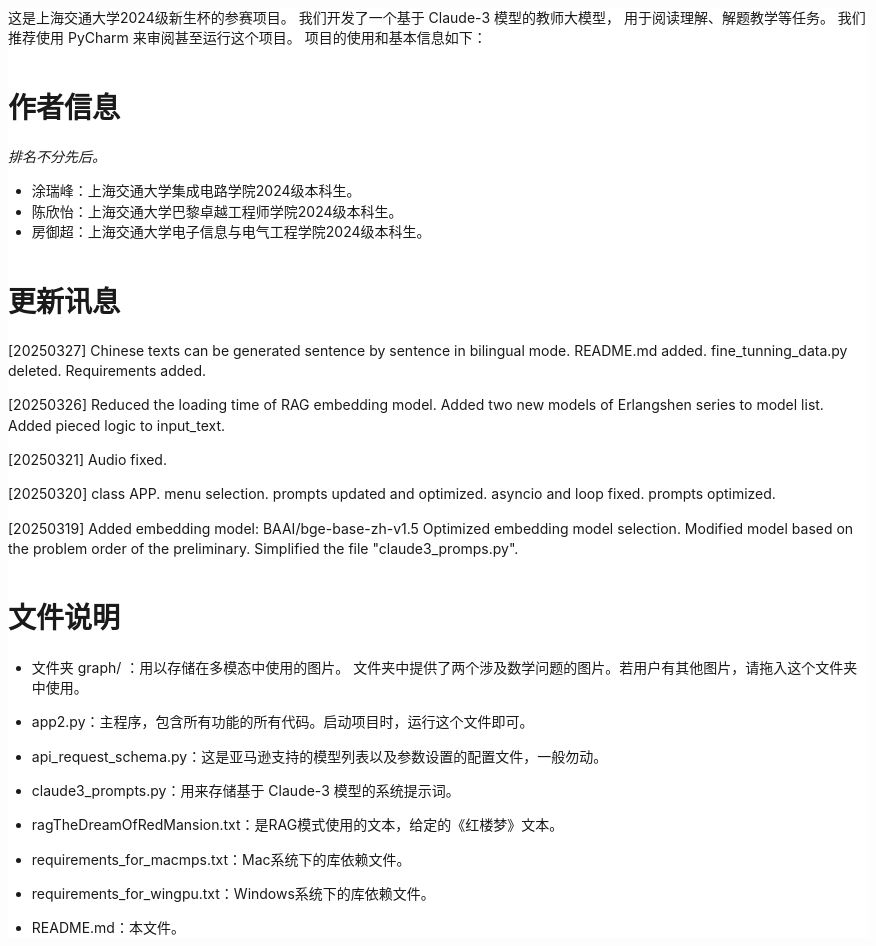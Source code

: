 这是上海交通大学2024级新生杯的参赛项目。
我们开发了一个基于 Claude-3 模型的教师大模型，
用于阅读理解、解题教学等任务。
我们推荐使用 PyCharm 来审阅甚至运行这个项目。
项目的使用和基本信息如下：

# 作者信息
*排名不分先后。*

- 涂瑞峰：上海交通大学集成电路学院2024级本科生。
- 陈欣怡：上海交通大学巴黎卓越工程师学院2024级本科生。
- 房御超：上海交通大学电子信息与电气工程学院2024级本科生。

# 更新讯息
[20250327] Chinese texts can be generated sentence by sentence in bilingual mode.
README.md added.
fine_tunning_data.py deleted.
Requirements added.

[20250326] Reduced the loading time of RAG embedding model.
Added two new models of Erlangshen series to model list.
Added pieced logic to input_text.

[20250321] Audio fixed.

[20250320] class APP.
menu selection.
prompts updated and optimized.
asyncio and loop fixed.
prompts optimized.

[20250319] Added embedding model: BAAI/bge-base-zh-v1.5
Optimized embedding model selection.
Modified model based on the problem order of the preliminary.
Simplified the file "claude3_promps.py".


# 文件说明
- 文件夹 graph/ ：用以存储在多模态中使用的图片。 文件夹中提供了两个涉及数学问题的图片。若用户有其他图片，请拖入这个文件夹中使用。

- app2.py：主程序，包含所有功能的所有代码。启动项目时，运行这个文件即可。

- api_request_schema.py：这是亚马逊支持的模型列表以及参数设置的配置文件，一般勿动。

- claude3_prompts.py：用来存储基于 Claude-3 模型的系统提示词。

- ragTheDreamOfRedMansion.txt：是RAG模式使用的文本，给定的《红楼梦》文本。

- requirements_for_macmps.txt：Mac系统下的库依赖文件。

- requirements_for_wingpu.txt：Windows系统下的库依赖文件。

- README.md：本文件。
